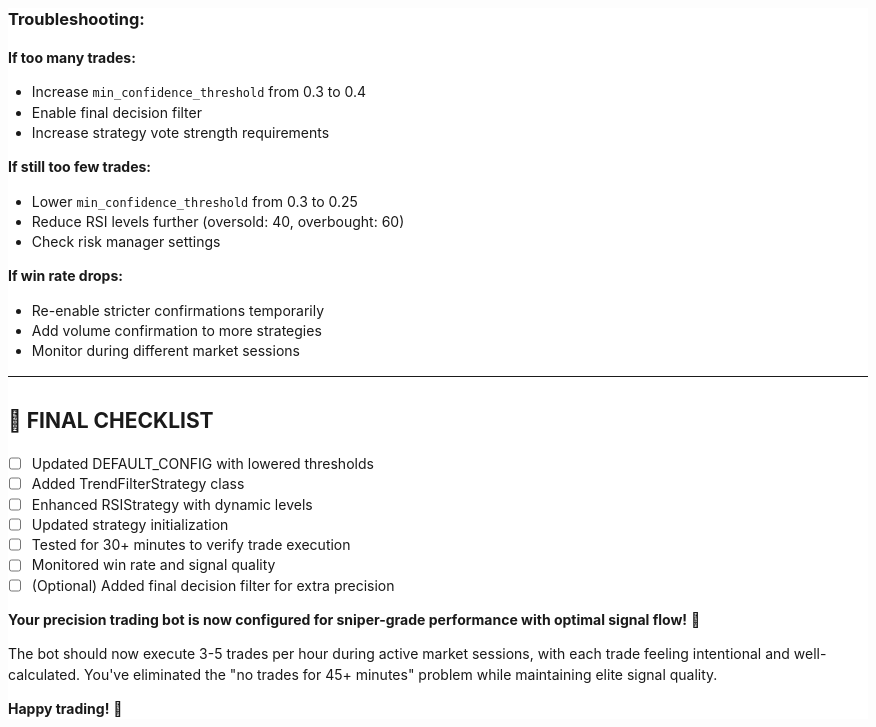 ### Troubleshooting:

**If too many trades:**
- Increase `min_confidence_threshold` from 0.3 to 0.4
- Enable final decision filter
- Increase strategy vote strength requirements

**If still too few trades:**
- Lower `min_confidence_threshold` from 0.3 to 0.25
- Reduce RSI levels further (oversold: 40, overbought: 60)
- Check risk manager settings

**If win rate drops:**
- Re-enable stricter confirmations temporarily
- Add volume confirmation to more strategies
- Monitor during different market sessions

---

## 🎯 FINAL CHECKLIST

- [ ] Updated DEFAULT_CONFIG with lowered thresholds
- [ ] Added TrendFilterStrategy class
- [ ] Enhanced RSIStrategy with dynamic levels
- [ ] Updated strategy initialization
- [ ] Tested for 30+ minutes to verify trade execution
- [ ] Monitored win rate and signal quality
- [ ] (Optional) Added final decision filter for extra precision

**Your precision trading bot is now configured for sniper-grade performance with optimal signal flow!** 🚀

The bot should now execute 3-5 trades per hour during active market sessions, with each trade feeling intentional and well-calculated. You've eliminated the "no trades for 45+ minutes" problem while maintaining elite signal quality.

**Happy trading!** 🎯